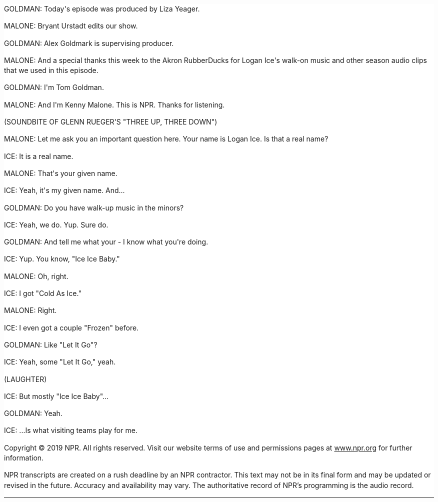 GOLDMAN: Today's episode was produced by Liza Yeager.

MALONE: Bryant Urstadt edits our show.

GOLDMAN: Alex Goldmark is supervising producer.

MALONE: And a special thanks this week to the Akron RubberDucks for Logan Ice's walk-on music and other season audio clips that we used in this episode.

GOLDMAN: I'm Tom Goldman.

MALONE: And I'm Kenny Malone. This is NPR. Thanks for listening.

(SOUNDBITE OF GLENN RUEGER'S "THREE UP, THREE DOWN")

MALONE: Let me ask you an important question here. Your name is Logan Ice. Is that a real name?

ICE: It is a real name.

MALONE: That's your given name.

ICE: Yeah, it's my given name. And...

GOLDMAN: Do you have walk-up music in the minors?

ICE: Yeah, we do. Yup. Sure do.

GOLDMAN: And tell me what your - I know what you're doing.

ICE: Yup. You know, "Ice Ice Baby."

MALONE: Oh, right.

ICE: I got "Cold As Ice."

MALONE: Right.

ICE: I even got a couple "Frozen" before.

GOLDMAN: Like "Let It Go"?

ICE: Yeah, some "Let It Go," yeah.

(LAUGHTER)

ICE: But mostly "Ice Ice Baby"...

GOLDMAN: Yeah.

ICE: ...Is what visiting teams play for me.

Copyright © 2019 NPR. All rights reserved. Visit our website terms of use and permissions pages at www.npr.org for further information.

NPR transcripts are created on a rush deadline by an NPR contractor. This text may not be in its final form and may be updated or revised in the future. Accuracy and availability may vary. The authoritative record of NPR’s programming is the audio record.

----
